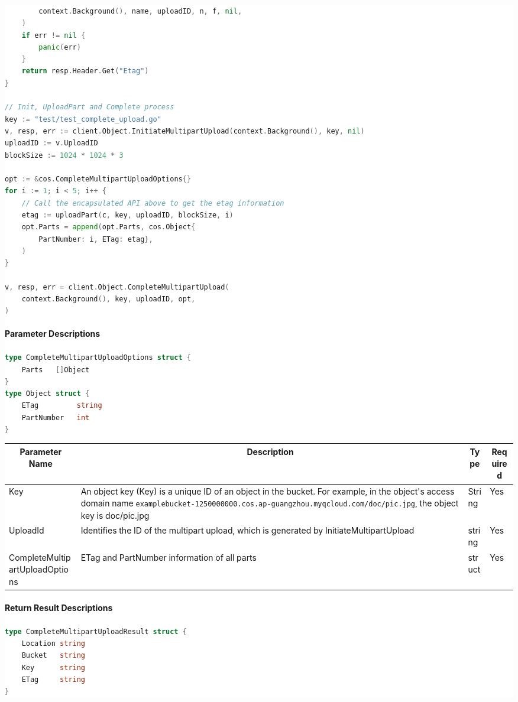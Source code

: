 ```go
		context.Background(), name, uploadID, n, f, nil,
	)
	if err != nil {
		panic(err)
	}
	return resp.Header.Get("Etag")
}

// Init, UploadPart and Complete process
key := "test/test_complete_upload.go"
v, resp, err := client.Object.InitiateMultipartUpload(context.Background(), key, nil)
uploadID := v.UploadID
blockSize := 1024 * 1024 * 3

opt := &cos.CompleteMultipartUploadOptions{}
for i := 1; i < 5; i++ {
	// Call the encapsulated API above to get the etag information
	etag := uploadPart(c, key, uploadID, blockSize, i)
	opt.Parts = append(opt.Parts, cos.Object{
		PartNumber: i, ETag: etag},
	)
}

v, resp, err = client.Object.CompleteMultipartUpload(
	context.Background(), key, uploadID, opt,
)
```

#### Parameter Descriptions

```go
type CompleteMultipartUploadOptions struct {
	Parts   []Object 
}
type Object struct { 
	ETag         string 
	PartNumber   int     
}
```

| Parameter Name | Description | Type | Required |
| ------------------------------ | ------------------------------------------------------------ | ------ | ---- |
|Key | An object key (Key) is a unique ID of an object in the bucket. For example, in the object's access domain name `examplebucket-1250000000.cos.ap-guangzhou.myqcloud.com/doc/pic.jpg`, the object key is doc/pic.jpg | String | Yes |
| UploadId | Identifies the ID of the multipart upload, which is generated by InitiateMultipartUpload | string | Yes |
| CompleteMultipartUploadOptions | ETag and PartNumber information of all parts | struct | Yes |

#### Return Result Descriptions

```go
type CompleteMultipartUploadResult struct {
	Location string
	Bucket   string
	Key      string
	ETag     string
}

```
